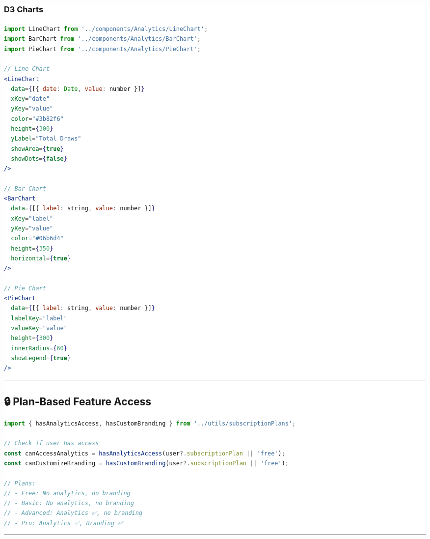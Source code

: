 
### D3 Charts

```jsx
import LineChart from '../components/Analytics/LineChart';
import BarChart from '../components/Analytics/BarChart';
import PieChart from '../components/Analytics/PieChart';

// Line Chart
<LineChart
  data={[{ date: Date, value: number }]}
  xKey="date"
  yKey="value"
  color="#3b82f6"
  height={300}
  yLabel="Total Draws"
  showArea={true}
  showDots={false}
/>

// Bar Chart
<BarChart
  data={[{ label: string, value: number }]}
  xKey="label"
  yKey="value"
  color="#06b6d4"
  height={350}
  horizontal={true}
/>

// Pie Chart
<PieChart
  data={[{ label: string, value: number }]}
  labelKey="label"
  valueKey="value"
  height={300}
  innerRadius={60}
  showLegend={true}
/>
```

---

## 🔒 Plan-Based Feature Access

```javascript
import { hasAnalyticsAccess, hasCustomBranding } from '../utils/subscriptionPlans';

// Check if user has access
const canAccessAnalytics = hasAnalyticsAccess(user?.subscriptionPlan || 'free');
const canCustomizeBranding = hasCustomBranding(user?.subscriptionPlan || 'free');

// Plans:
// - Free: No analytics, no branding
// - Basic: No analytics, no branding
// - Advanced: Analytics ✅, no branding
// - Pro: Analytics ✅, Branding ✅
```

---